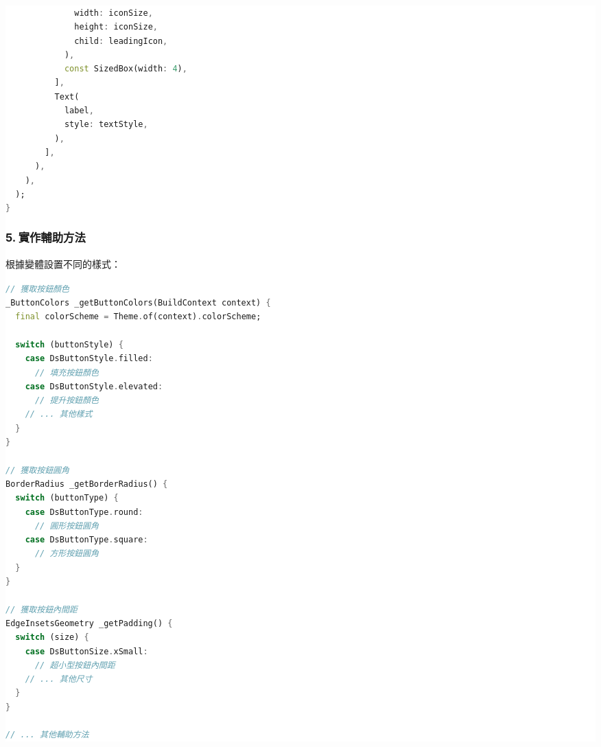 ```dart
              width: iconSize,
              height: iconSize,
              child: leadingIcon,
            ),
            const SizedBox(width: 4),
          ],
          Text(
            label,
            style: textStyle,
          ),
        ],
      ),
    ),
  );
}
```

### 5. 實作輔助方法

根據變體設置不同的樣式：

```dart
// 獲取按鈕顏色
_ButtonColors _getButtonColors(BuildContext context) {
  final colorScheme = Theme.of(context).colorScheme;
  
  switch (buttonStyle) {
    case DsButtonStyle.filled:
      // 填充按鈕顏色
    case DsButtonStyle.elevated:
      // 提升按鈕顏色
    // ... 其他樣式
  }
}

// 獲取按鈕圓角
BorderRadius _getBorderRadius() {
  switch (buttonType) {
    case DsButtonType.round:
      // 圓形按鈕圓角
    case DsButtonType.square:
      // 方形按鈕圓角
  }
}

// 獲取按鈕內間距
EdgeInsetsGeometry _getPadding() {
  switch (size) {
    case DsButtonSize.xSmall:
      // 超小型按鈕內間距
    // ... 其他尺寸
  }
}

// ... 其他輔助方法
```
